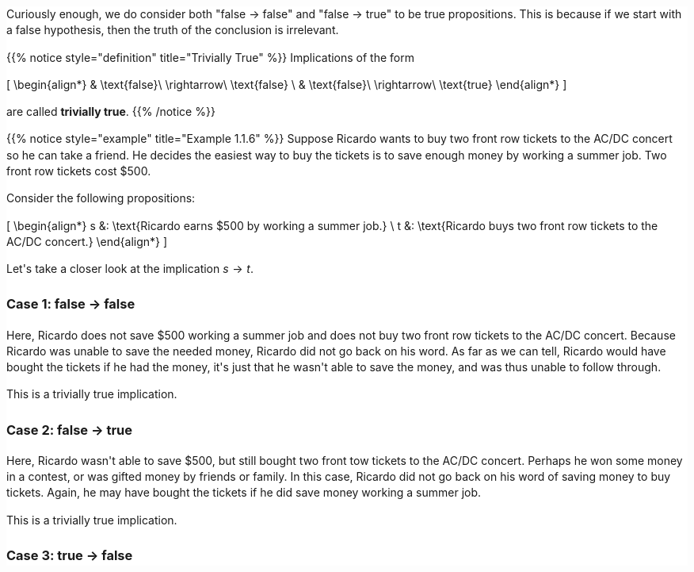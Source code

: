 Curiously enough, we do consider both 
"$\text{false}\ \rightarrow\ \text{false}$" and 
"$\text{false}\ \rightarrow\ \text{true}$" to be true propositions. This is 
because if we start with a false hypothesis, then the truth of the conclusion 
is irrelevant.

{{% notice style="definition" title="Trivially True" %}}
Implications of the form 

\[
\begin{align*}
& \text{false}\ \rightarrow\ \text{false} \\
& \text{false}\ \rightarrow\ \text{true}
\end{align*}
\]

are called **trivially true**.
{{% /notice %}}

{{% notice style="example" title="Example 1.1.6" %}}
Suppose Ricardo wants to buy two front row tickets to the AC/DC concert so he 
can take a friend. He decides the easiest way to buy the tickets is to save 
enough money by working a summer job. Two front row tickets cost $500.

Consider the following propositions: 

\[
\begin{align*}
s &: \text{Ricardo earns \$500 by working a summer job.} \\
t &: \text{Ricardo buys two front row tickets to the AC/DC concert.}
\end{align*}
\]

Let's take a closer look at the implication $s \rightarrow t$.

### Case 1: $\text{false}\ \rightarrow\ \text{false}$

Here, Ricardo does not save $500 working a summer job and does not buy two 
front row tickets to the AC/DC concert. Because Ricardo was unable to save the 
needed money, Ricardo did not go back on his word. As far as we can tell, 
Ricardo would have bought the tickets if he had the money, it's just that he 
wasn't able to save the money, and was thus unable to follow through.

This is a trivially true implication.

### Case 2: $\text{false}\ \rightarrow\ \text{true}$

Here, Ricardo wasn't able to save $500, but still bought two front tow tickets 
to the AC/DC concert. Perhaps he won some money in a contest, or was gifted 
money by friends or family. In this case, Ricardo did not go back on his word 
of saving money to buy tickets. Again, he may have bought the tickets if he 
did save money working a summer job.

This is a trivially true implication.

### Case 3: $\text{true}\ \rightarrow\ \text{false}$
